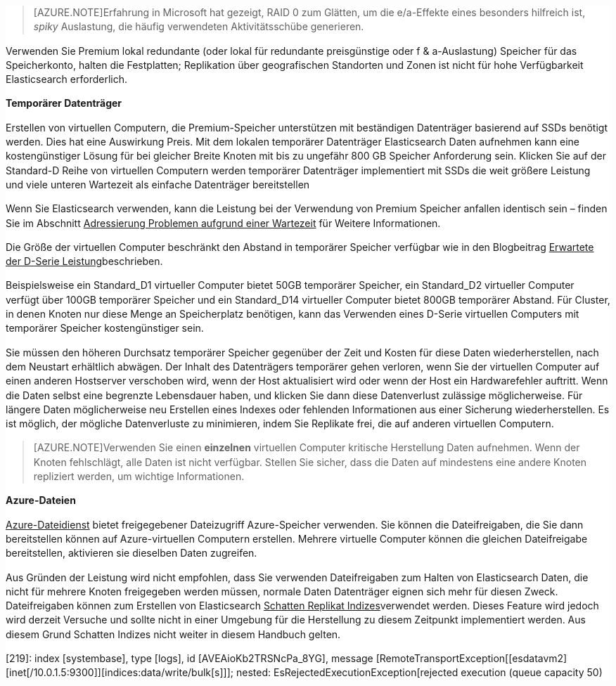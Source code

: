 > [AZURE.NOTE]Erfahrung in Microsoft hat gezeigt, RAID 0 zum Glätten, um die e/a-Effekte eines besonders hilfreich ist, *spiky* Auslastung, die häufig verwendeten Aktivitätsschübe generieren.

Verwenden Sie Premium lokal redundante (oder lokal für redundante preisgünstige oder f & a-Auslastung) Speicher für das Speicherkonto, halten die Festplatten; Replikation über geografischen Standorten und Zonen ist nicht für hohe Verfügbarkeit Elasticsearch erforderlich. 

**Temporärer Datenträger**

Erstellen von virtuellen Computern, die Premium-Speicher unterstützen mit beständigen Datenträger basierend auf SSDs benötigt werden. Dies hat eine Auswirkung Preis. Mit dem lokalen temporärer Datenträger Elasticsearch Daten aufnehmen kann eine kostengünstiger Lösung für bei gleicher Breite Knoten mit bis zu ungefähr 800 GB Speicher Anforderung sein. Klicken Sie auf der Standard-D Reihe von virtuellen Computern werden temporärer Datenträger implementiert mit SSDs die weit größere Leistung und viele unteren Wartezeit als einfache Datenträger bereitstellen

Wenn Sie Elasticsearch verwenden, kann die Leistung bei der Verwendung von Premium Speicher anfallen identisch sein – finden Sie im Abschnitt [Adressierung Problemen aufgrund einer Wartezeit](#addressing-disk-latency-issues) für Weitere Informationen.

Die Größe der virtuellen Computer beschränkt den Abstand in temporärer Speicher verfügbar wie in den Blogbeitrag [Erwartete der D-Serie Leistung](https://azure.microsoft.com/blog/d-series-performance-expectations/)beschrieben.

Beispielsweise ein Standard\_D1 virtueller Computer bietet 50GB temporärer Speicher, ein Standard\_D2 virtueller Computer verfügt über 100GB temporärer Speicher und ein Standard\_D14 virtueller Computer bietet 800GB temporärer Abstand. Für Cluster, in denen Knoten nur diese Menge an Speicherplatz benötigen, kann das Verwenden eines D-Serie virtuellen Computers mit temporärer Speicher kostengünstiger sein.

Sie müssen den höheren Durchsatz temporärer Speicher gegenüber der Zeit und Kosten für diese Daten wiederherstellen, nach dem Neustart erhältlich abwägen. Der Inhalt des Datenträgers temporärer gehen verloren, wenn Sie der virtuellen Computer auf einen anderen Hostserver verschoben wird, wenn der Host aktualisiert wird oder wenn der Host ein Hardwarefehler auftritt. Wenn die Daten selbst eine begrenzte Lebensdauer haben, und klicken Sie dann diese Datenverlust zulässige möglicherweise. Für längere Daten möglicherweise neu Erstellen eines Indexes oder fehlenden Informationen aus einer Sicherung wiederherstellen. Es ist möglich, der mögliche Datenverluste zu minimieren, indem Sie Replikate frei, die auf anderen virtuellen Computern.

> [AZURE.NOTE]Verwenden Sie einen **einzelnen** virtuellen Computer kritische Herstellung Daten aufnehmen. Wenn der Knoten fehlschlägt, alle Daten ist nicht verfügbar. Stellen Sie sicher, dass die Daten auf mindestens eine andere Knoten repliziert werden, um wichtige Informationen.

**Azure-Dateien**

[Azure-Dateidienst](http://blogs.msdn.com/b/windowsazurestorage/archive/2014/05/12/introducing-microsoft-azure-file-service.aspx) bietet freigegebener Dateizugriff Azure-Speicher verwenden. Sie können die Dateifreigaben, die Sie dann bereitstellen können auf Azure-virtuellen Computern erstellen. Mehrere virtuelle Computer können die gleichen Dateifreigabe bereitstellen, aktivieren sie dieselben Daten zugreifen.

Aus Gründen der Leistung wird nicht empfohlen, dass Sie verwenden Dateifreigaben zum Halten von Elasticsearch Daten, die nicht für mehrere Knoten freigegeben werden müssen, normale Daten Datenträger eignen sich mehr für diesen Zweck. Dateifreigaben können zum Erstellen von Elasticsearch [Schatten Replikat Indizes](https://www.elastic.co/guide/en/elasticsearch/reference/current/indices-shadow-replicas.html)verwendet werden. Dieses Feature wird jedoch wird derzeit Versuche und sollte nicht in einer Umgebung für die Herstellung zu diesem Zeitpunkt implementiert werden. Aus diesem Grund Schatten Indizes nicht weiter in diesem Handbuch gelten.


[219]: index [systembase], type [logs], id [AVEAioKb2TRSNcPa_8YG], message [RemoteTransportException[[esdatavm2][inet[/10.0.1.5:9300]][indices:data/write/bulk[s]]]; nested: EsRejectedExecutionException[rejected execution (queue capacity 50)